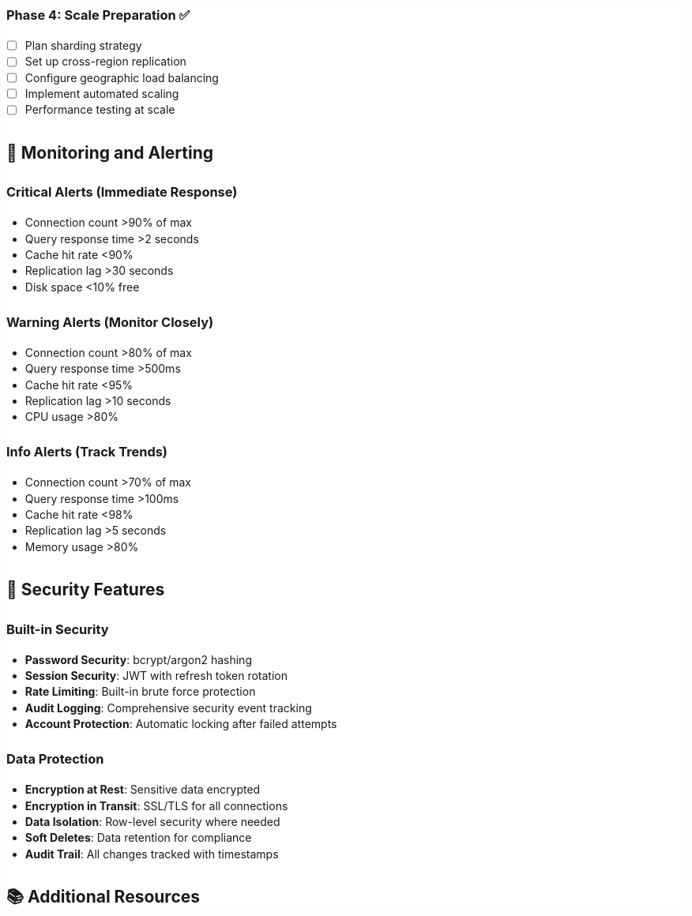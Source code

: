 ### Phase 4: Scale Preparation ✅
- [ ] Plan sharding strategy
- [ ] Set up cross-region replication
- [ ] Configure geographic load balancing
- [ ] Implement automated scaling
- [ ] Performance testing at scale

## 🚨 Monitoring and Alerting

### Critical Alerts (Immediate Response)
- Connection count >90% of max
- Query response time >2 seconds
- Cache hit rate <90%
- Replication lag >30 seconds
- Disk space <10% free

### Warning Alerts (Monitor Closely)
- Connection count >80% of max
- Query response time >500ms
- Cache hit rate <95%
- Replication lag >10 seconds
- CPU usage >80%

### Info Alerts (Track Trends)
- Connection count >70% of max
- Query response time >100ms
- Cache hit rate <98%
- Replication lag >5 seconds
- Memory usage >80%

## 🔐 Security Features

### Built-in Security
- **Password Security**: bcrypt/argon2 hashing
- **Session Security**: JWT with refresh token rotation
- **Rate Limiting**: Built-in brute force protection
- **Audit Logging**: Comprehensive security event tracking
- **Account Protection**: Automatic locking after failed attempts

### Data Protection
- **Encryption at Rest**: Sensitive data encrypted
- **Encryption in Transit**: SSL/TLS for all connections
- **Data Isolation**: Row-level security where needed
- **Soft Deletes**: Data retention for compliance
- **Audit Trail**: All changes tracked with timestamps

## 📚 Additional Resources
